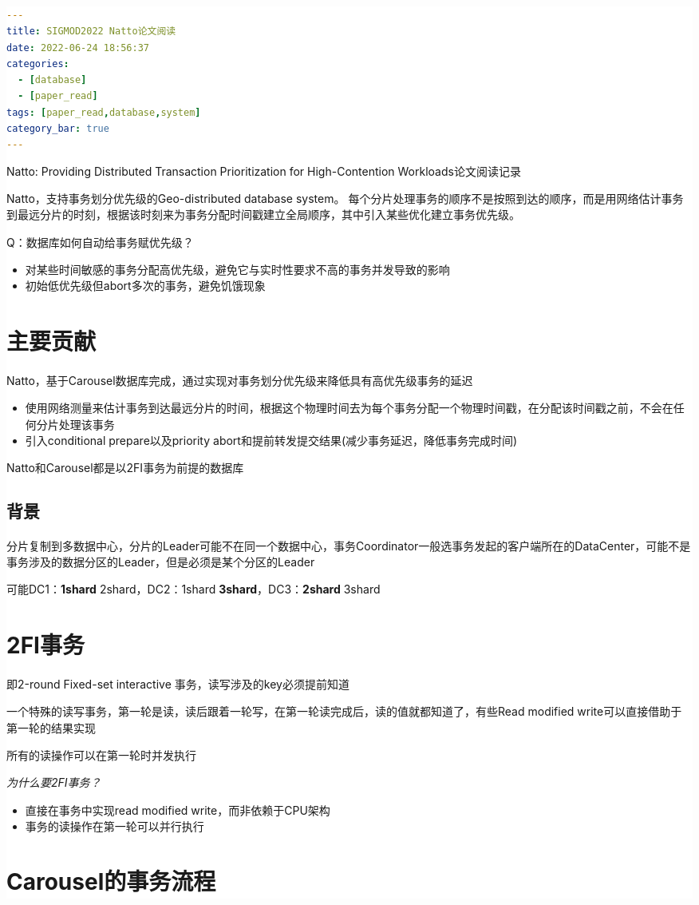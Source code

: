 ```yaml
---
title: SIGMOD2022 Natto论文阅读
date: 2022-06-24 18:56:37
categories:
  - [database]
  - [paper_read]
tags: [paper_read,database,system]
category_bar: true
---
```


Natto: Providing Distributed Transaction Prioritization for High-Contention Workloads论文阅读记录

Natto，支持事务划分优先级的Geo-distributed database system。
每个分片处理事务的顺序不是按照到达的顺序，而是用网络估计事务到最远分片的时刻，根据该时刻来为事务分配时间戳建立全局顺序，其中引入某些优化建立事务优先级。



Q：数据库如何自动给事务赋优先级？

- 对某些时间敏感的事务分配高优先级，避免它与实时性要求不高的事务并发导致的影响
- 初始低优先级但abort多次的事务，避免饥饿现象

# 主要贡献

Natto，基于Carousel数据库完成，通过实现对事务划分优先级来降低具有高优先级事务的延迟

- 使用网络测量来估计事务到达最远分片的时间，根据这个物理时间去为每个事务分配一个物理时间戳，在分配该时间戳之前，不会在任何分片处理该事务
- 引入conditional prepare以及priority abort和提前转发提交结果(减少事务延迟，降低事务完成时间)

Natto和Carousel都是以2FI事务为前提的数据库

## 背景

分片复制到多数据中心，分片的Leader可能不在同一个数据中心，事务Coordinator一般选事务发起的客户端所在的DataCenter，可能不是事务涉及的数据分区的Leader，但是必须是某个分区的Leader

可能DC1：**1shard** 2shard，DC2：1shard **3shard**，DC3：**2shard** 3shard

# 2FI事务

即2-round Fixed-set interactive 事务，读写涉及的key必须提前知道

一个特殊的读写事务，第一轮是读，读后跟着一轮写，在第一轮读完成后，读的值就都知道了，有些Read modified write可以直接借助于第一轮的结果实现

所有的读操作可以在第一轮时并发执行

_为什么要2FI事务？_

- 直接在事务中实现read modified write，而非依赖于CPU架构
- 事务的读操作在第一轮可以并行执行

# Carousel的事务流程
